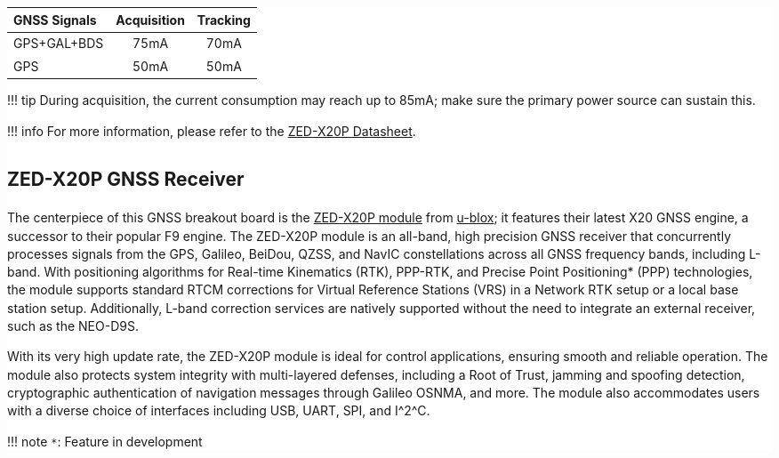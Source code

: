 
<div class="grid cards" markdown>

<article style="text-align: center;" markdown>

| GNSS Signals | Acquisition | Tracking |
| :----------- | :---------: | :------: |
| GPS+GAL+BDS  | 75mA        | 70mA     |
| GPS          | 50mA        | 50mA     |

</article>


<div markdown>

!!! tip
	During acquisition, the current consumption may reach up to 85mA; make sure the primary power source can sustain this.





!!! info
	For more information, please refer to the [ZED-X20P Datasheet](./assets/component_documentation/ZED-X20P_DataSheet_UBXDOC-963802114-13074.pdf).

</div>

</div>



## ZED-X20P GNSS Receiver
The centerpiece of this GNSS breakout board is the [ZED-X20P module](./assets/component_documentation/ZED-X20P_DataSheet_UBXDOC-963802114-13074.pdf) from [u-blox](https://www.u-blox.com/en); it features their latest X20 GNSS engine, a successor to their popular F9 engine. The ZED-X20P module is an all-band, high precision GNSS receiver that concurrently processes signals from the GPS, Galileo, BeiDou, QZSS, and NavIC constellations across all GNSS frequency bands, including L-band. With positioning algorithms for Real-time Kinematics (RTK), PPP-RTK, and Precise Point Positioning* (PPP) technologies, the module supports standard RTCM corrections for Virtual Reference Stations (VRS) in a Network RTK setup or a local base station setup. Additionally, L-band correction services are natively supported without the need to integrate an external receiver, such as the NEO-D9S.

With its very high update rate, the ZED-X20P module is ideal for control applications, ensuring smooth and reliable operation. The module also protects system integrity with multi-layered defenses, including a Root of Trust, jamming and spoofing detection, cryptographic authentication of navigation messages through Galileo OSNMA, and more. The module also accommodates users with a diverse choice of interfaces including USB, UART, SPI, and I^2^C.


<div class="grid cards" markdown>

<div markdown>

!!! note
	`*`: Feature in development

